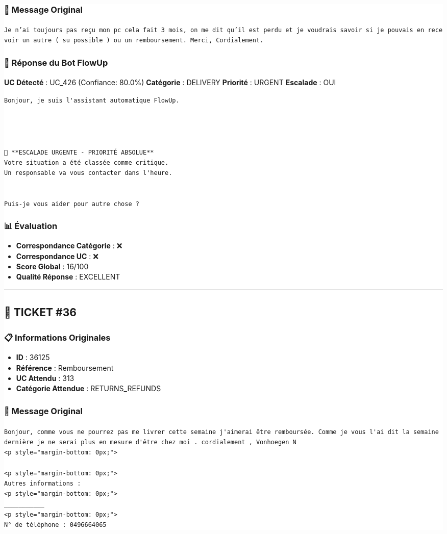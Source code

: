 ### 💬 Message Original
```
Je n’ai toujours pas reçu mon pc cela fait 3 mois, on me dit qu’il est perdu et je voudrais savoir si je pouvais en recevoir un autre ( su possible ) ou un remboursement. Merci, Cordialement.
```

### 🤖 Réponse du Bot FlowUp
**UC Détecté** : UC_426 (Confiance: 80.0%)
**Catégorie** : DELIVERY
**Priorité** : URGENT
**Escalade** : OUI

```
Bonjour, je suis l'assistant automatique FlowUp.




🚨 **ESCALADE URGENTE - PRIORITÉ ABSOLUE**
Votre situation a été classée comme critique.
Un responsable va vous contacter dans l'heure.


Puis-je vous aider pour autre chose ?
```

### 📊 Évaluation
- **Correspondance Catégorie** : ❌
- **Correspondance UC** : ❌
- **Score Global** : 16/100
- **Qualité Réponse** : EXCELLENT

---

## 🎫 TICKET #36

### 📋 Informations Originales
- **ID** : 36125
- **Référence** : Remboursement
- **UC Attendu** : 313
- **Catégorie Attendue** : RETURNS_REFUNDS

### 💬 Message Original
```
Bonjour, comme vous ne pourrez pas me livrer cette semaine j'aimerai être remboursée. Comme je vous l'ai dit la semaine dernière je ne serai plus en mesure d'être chez moi . cordialement , Vonhoegen N 
<p style="margin-bottom: 0px;">

<p style="margin-bottom: 0px;">
Autres informations :
<p style="margin-bottom: 0px;">
___________
<p style="margin-bottom: 0px;">
N° de téléphone : 0496664065
```
